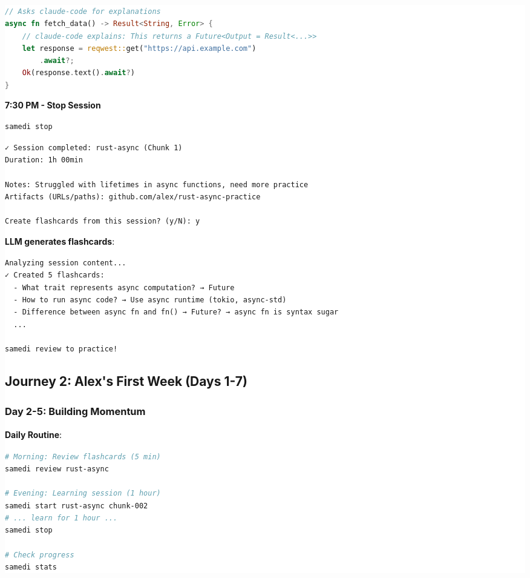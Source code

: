 ```rust
// Asks claude-code for explanations
async fn fetch_data() -> Result<String, Error> {
    // claude-code explains: This returns a Future<Output = Result<...>>
    let response = reqwest::get("https://api.example.com")
        .await?;
    Ok(response.text().await?)
}
```

**7:30 PM - Stop Session**

```bash
samedi stop
```

```
✓ Session completed: rust-async (Chunk 1)
Duration: 1h 00min

Notes: Struggled with lifetimes in async functions, need more practice
Artifacts (URLs/paths): github.com/alex/rust-async-practice

Create flashcards from this session? (y/N): y
```

**LLM generates flashcards**:
```
Analyzing session content...
✓ Created 5 flashcards:
  - What trait represents async computation? → Future
  - How to run async code? → Use async runtime (tokio, async-std)
  - Difference between async fn and fn() → Future? → async fn is syntax sugar
  ...

samedi review to practice!
```

## Journey 2: Alex's First Week (Days 1-7)

### Day 2-5: Building Momentum

**Daily Routine**:
```bash
# Morning: Review flashcards (5 min)
samedi review rust-async

# Evening: Learning session (1 hour)
samedi start rust-async chunk-002
# ... learn for 1 hour ...
samedi stop

# Check progress
samedi stats
```
